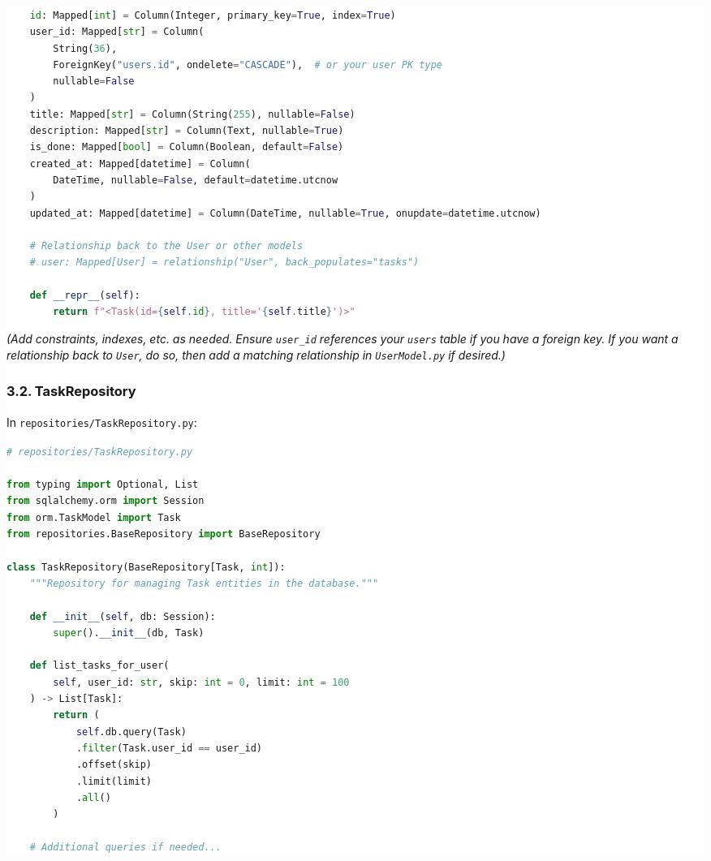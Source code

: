 ```python
    id: Mapped[int] = Column(Integer, primary_key=True, index=True)
    user_id: Mapped[str] = Column(
        String(36),
        ForeignKey("users.id", ondelete="CASCADE"),  # or your user PK type
        nullable=False
    )
    title: Mapped[str] = Column(String(255), nullable=False)
    description: Mapped[str] = Column(Text, nullable=True)
    is_done: Mapped[bool] = Column(Boolean, default=False)
    created_at: Mapped[datetime] = Column(
        DateTime, nullable=False, default=datetime.utcnow
    )
    updated_at: Mapped[datetime] = Column(DateTime, nullable=True, onupdate=datetime.utcnow)

    # Relationship back to the User or other models
    # user: Mapped[User] = relationship("User", back_populates="tasks")

    def __repr__(self):
        return f"<Task(id={self.id}, title='{self.title}')>"
```

*(Add constraints, indexes, etc. as needed. Ensure `user_id` references your `users` table if you have a foreign key. If you want a relationship back to `User`, do so, then add a matching relationship in `UserModel.py` if desired.)*

### 3.2. TaskRepository

In `repositories/TaskRepository.py`:

```python
# repositories/TaskRepository.py

from typing import Optional, List
from sqlalchemy.orm import Session
from orm.TaskModel import Task
from repositories.BaseRepository import BaseRepository

class TaskRepository(BaseRepository[Task, int]):
    """Repository for managing Task entities in the database."""

    def __init__(self, db: Session):
        super().__init__(db, Task)

    def list_tasks_for_user(
        self, user_id: str, skip: int = 0, limit: int = 100
    ) -> List[Task]:
        return (
            self.db.query(Task)
            .filter(Task.user_id == user_id)
            .offset(skip)
            .limit(limit)
            .all()
        )

    # Additional queries if needed...
```
